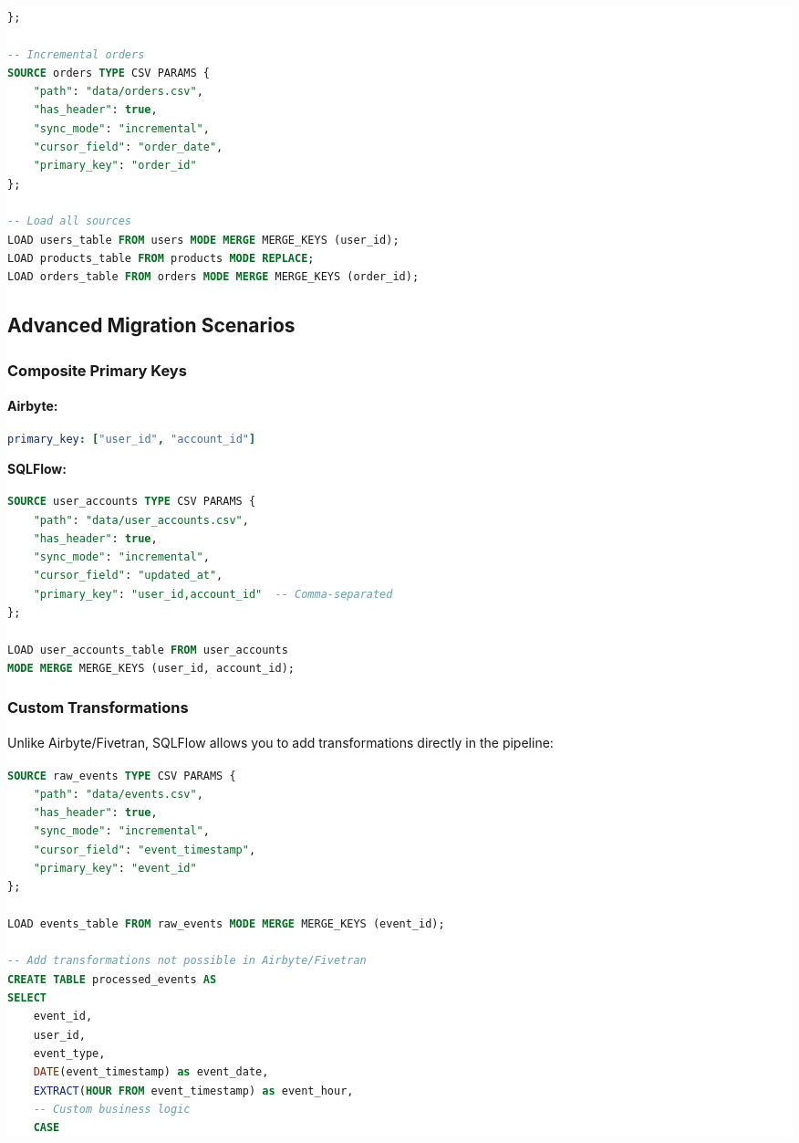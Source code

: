 ```sql
};

-- Incremental orders
SOURCE orders TYPE CSV PARAMS {
    "path": "data/orders.csv",
    "has_header": true,
    "sync_mode": "incremental",
    "cursor_field": "order_date",
    "primary_key": "order_id"
};

-- Load all sources
LOAD users_table FROM users MODE MERGE MERGE_KEYS (user_id);
LOAD products_table FROM products MODE REPLACE;
LOAD orders_table FROM orders MODE MERGE MERGE_KEYS (order_id);
```

## Advanced Migration Scenarios

### Composite Primary Keys

**Airbyte:**
```yaml
primary_key: ["user_id", "account_id"]
```

**SQLFlow:**
```sql
SOURCE user_accounts TYPE CSV PARAMS {
    "path": "data/user_accounts.csv",
    "has_header": true,
    "sync_mode": "incremental",
    "cursor_field": "updated_at",
    "primary_key": "user_id,account_id"  -- Comma-separated
};

LOAD user_accounts_table FROM user_accounts 
MODE MERGE MERGE_KEYS (user_id, account_id);
```

### Custom Transformations

Unlike Airbyte/Fivetran, SQLFlow allows you to add transformations directly in the pipeline:

```sql
SOURCE raw_events TYPE CSV PARAMS {
    "path": "data/events.csv",
    "has_header": true,
    "sync_mode": "incremental",
    "cursor_field": "event_timestamp",
    "primary_key": "event_id"
};

LOAD events_table FROM raw_events MODE MERGE MERGE_KEYS (event_id);

-- Add transformations not possible in Airbyte/Fivetran
CREATE TABLE processed_events AS
SELECT 
    event_id,
    user_id,
    event_type,
    DATE(event_timestamp) as event_date,
    EXTRACT(HOUR FROM event_timestamp) as event_hour,
    -- Custom business logic
    CASE 
```